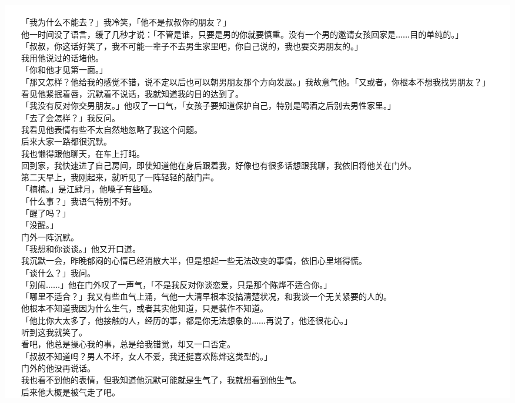 <br>   
&emsp;&emsp;「我为什么不能去？」我冷笑，「他不是叔叔你的朋友？」  
<br>   
&emsp;&emsp;他一时间没了语言，缓了几秒才说：「不管是谁，只要是男的你就要慎重。没有一个男的邀请女孩回家是……目的单纯的。」  
<br>   
&emsp;&emsp;「叔叔，你这话好笑了，我不可能一辈子不去男生家里吧，你自己说的，我也要交男朋友的。」  
<br>   
&emsp;&emsp;我用他说过的话堵他。  
<br>   
&emsp;&emsp;「你和他才见第一面。」  
<br>   
&emsp;&emsp;「那又怎样？他给我的感觉不错，说不定以后也可以朝男朋友那个方向发展。」我故意气他。「又或者，你根本不想我找男朋友？」  
<br>   
&emsp;&emsp;看见他紧抿着唇，沉默着不说话，我就知道我的目的达到了。  
<br>   
&emsp;&emsp;「我没有反对你交男朋友。」他叹了一口气，「女孩子要知道保护自己，特别是喝酒之后别去男性家里。」  
<br>   
&emsp;&emsp;「去了会怎样？」我反问。  
<br>   
&emsp;&emsp;我看见他表情有些不太自然地忽略了我这个问题。  
<br>   
&emsp;&emsp;后来大家一路都很沉默。  
<br>   
&emsp;&emsp;我也懒得跟他聊天，在车上打盹。  
<br>   
&emsp;&emsp;回到家，我快速进了自己房间，即使知道他在身后跟着我，好像也有很多话想跟我聊，我依旧将他关在门外。  
<br>   
&emsp;&emsp;第二天早上，我刚起来，就听见了一阵轻轻的敲门声。  
<br>   
&emsp;&emsp;「楠楠。」是江肆月，他嗓子有些哑。  
<br>   
&emsp;&emsp;「什么事？」我语气特别不好。  
<br>   
&emsp;&emsp;「醒了吗？」  
<br>   
&emsp;&emsp;「没醒。」  
<br>   
&emsp;&emsp;门外一阵沉默。  
<br>   
&emsp;&emsp;「我想和你谈谈。」他又开口道。  
<br>   
&emsp;&emsp;我沉默一会，昨晚郁闷的心情已经消散大半，但是想起一些无法改变的事情，依旧心里堵得慌。  
<br>   
&emsp;&emsp;「谈什么？」我问。  
<br>   
&emsp;&emsp;「别闹……」他在门外叹了一声气，「不是我反对你谈恋爱，只是那个陈烨不适合你。」  
<br>   
&emsp;&emsp;「哪里不适合？」我又有些血气上涌，气他一大清早根本没搞清楚状况，和我谈一个无关紧要的人的。  
<br>   
&emsp;&emsp;他根本不知道我因为什么生气，或者其实他知道，只是装作不知道。  
<br>   
&emsp;&emsp;「他比你大太多了，他接触的人，经历的事，都是你无法想象的……再说了，他还很花心。」  
<br>   
&emsp;&emsp;听到这我就笑了。  
<br>   
&emsp;&emsp;看吧，他总是操心我的事，总是给我错觉，却又一口否定。  
<br>   
&emsp;&emsp;「叔叔不知道吗？男人不坏，女人不爱，我还挺喜欢陈烨这类型的。」  
<br>   
&emsp;&emsp;门外的他没再说话。  
<br>   
&emsp;&emsp;我也看不到他的表情，但我知道他沉默可能就是生气了，我就想看到他生气。  
<br>   
&emsp;&emsp;后来他大概是被气走了吧。  